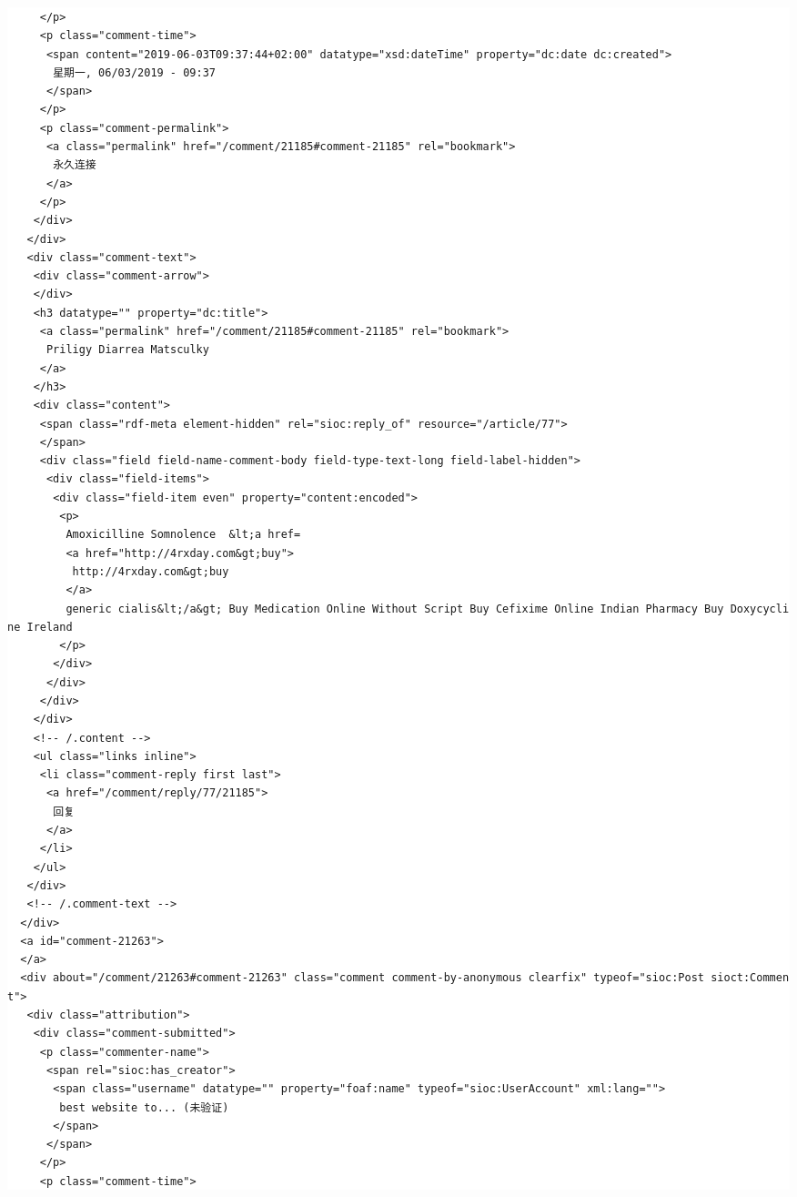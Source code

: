          </p>
         <p class="comment-time">
          <span content="2019-06-03T09:37:44+02:00" datatype="xsd:dateTime" property="dc:date dc:created">
           星期一, 06/03/2019 - 09:37
          </span>
         </p>
         <p class="comment-permalink">
          <a class="permalink" href="/comment/21185#comment-21185" rel="bookmark">
           永久连接
          </a>
         </p>
        </div>
       </div>
       <div class="comment-text">
        <div class="comment-arrow">
        </div>
        <h3 datatype="" property="dc:title">
         <a class="permalink" href="/comment/21185#comment-21185" rel="bookmark">
          Priligy Diarrea Matsculky
         </a>
        </h3>
        <div class="content">
         <span class="rdf-meta element-hidden" rel="sioc:reply_of" resource="/article/77">
         </span>
         <div class="field field-name-comment-body field-type-text-long field-label-hidden">
          <div class="field-items">
           <div class="field-item even" property="content:encoded">
            <p>
             Amoxicilline Somnolence  &lt;a href=
             <a href="http://4rxday.com&gt;buy">
              http://4rxday.com&gt;buy
             </a>
             generic cialis&lt;/a&gt; Buy Medication Online Without Script Buy Cefixime Online Indian Pharmacy Buy Doxycycline Ireland
            </p>
           </div>
          </div>
         </div>
        </div>
        <!-- /.content -->
        <ul class="links inline">
         <li class="comment-reply first last">
          <a href="/comment/reply/77/21185">
           回复
          </a>
         </li>
        </ul>
       </div>
       <!-- /.comment-text -->
      </div>
      <a id="comment-21263">
      </a>
      <div about="/comment/21263#comment-21263" class="comment comment-by-anonymous clearfix" typeof="sioc:Post sioct:Comment">
       <div class="attribution">
        <div class="comment-submitted">
         <p class="commenter-name">
          <span rel="sioc:has_creator">
           <span class="username" datatype="" property="foaf:name" typeof="sioc:UserAccount" xml:lang="">
            best website to... (未验证)
           </span>
          </span>
         </p>
         <p class="comment-time">